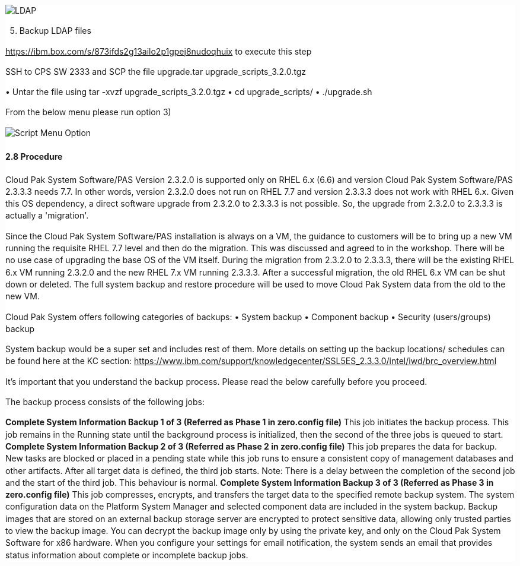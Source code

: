 ![LDAP](../assets/images/LDAP.png)

5)	Backup LDAP files

https://ibm.box.com/s/873ifds2g13ailo2p1gpej8nudoqhuix to execute this step


SSH to CPS SW 2333  and SCP the file upgrade.tar upgrade_scripts_3.2.0.tgz

•	Untar the file using tar -xvzf upgrade_scripts_3.2.0.tgz
•	cd upgrade_scripts/
•	./upgrade.sh

From the below menu please run option 3)

![Script Menu Option](../assets/images/ScriptMenuOption.png)

#### 2.8    Procedure 
Cloud Pak System Software/PAS Version 2.3.2.0 is supported only on RHEL 6.x (6.6) and version Cloud Pak System Software/PAS 2.3.3.3 needs 7.7. In other words, version 2.3.2.0 does not run on RHEL 7.7 and version 2.3.3.3 does not work with RHEL 6.x. Given this OS dependency, a direct software upgrade from 2.3.2.0 to 2.3.3.3 is not possible. So, the upgrade from 2.3.2.0 to 2.3.3.3 is actually a 'migration'.

Since the Cloud Pak System Software/PAS installation is always on a VM, the guidance to customers will be to bring up a new VM running the requisite RHEL 7.7 level and then do the migration. This was discussed and agreed to in the workshop. There will be no use case of upgrading the base OS of the VM itself. 
During the migration from 2.3.2.0 to 2.3.3.3, there will be the existing RHEL 6.x VM running 2.3.2.0 and the new RHEL 7.x VM running 2.3.3.3. After a successful migration, the old RHEL 6.x VM can be shut down or deleted. 
The full system backup and restore procedure will be used to move Cloud Pak System data from the old to the new VM.

Cloud Pak System offers following categories of backups:
•	System backup
•	Component backup
•	Security (users/groups) backup

System backup would be a super set and includes rest of them. More details on setting up the backup locations/ schedules can be found here at the KC section: https://www.ibm.com/support/knowledgecenter/SSL5ES_2.3.3.0/intel/iwd/brc_overview.html

It’s important that you understand the backup process. Please read the below carefully before you proceed.

The backup process consists of the following jobs:

**Complete System Information Backup 1 of 3 (Referred as Phase 1 in zero.config file)**
This job initiates the backup process. This job remains in the Running state until the background process is initialized, then the second of the three jobs is queued to start.
**Complete System Information Backup 2 of 3 (Referred as Phase 2 in zero.config file)**
This job prepares the data for backup. New tasks are blocked or placed in a pending state while this job runs to ensure a consistent copy of management databases and other artifacts. After all target data is defined, the third job starts.
Note: There is a delay between the completion of the second job and the start of the third job. This behaviour is normal.
**Complete System Information Backup 3 of 3 (Referred as Phase 3 in zero.config file)**
This job compresses, encrypts, and transfers the target data to the specified remote backup system.
The system configuration data on the Platform System Manager and selected component data are included in the system backup. Backup images that are stored on an external backup storage server are encrypted to protect sensitive data, allowing only trusted parties to view the backup image. You can decrypt the backup image only by using the private key, and only on the Cloud Pak System Software for x86 hardware.
When you configure your settings for email notification, the system sends an email that provides status information about complete or incomplete backup jobs.
